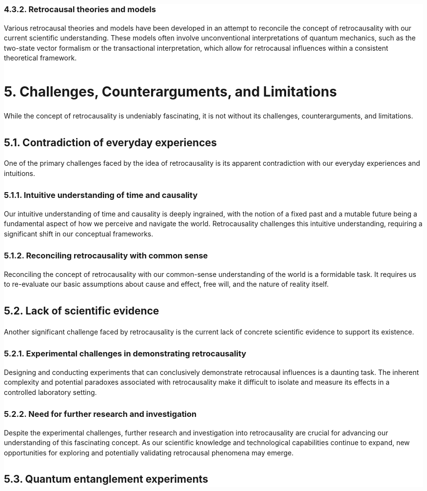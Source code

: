 ### 4.3.2. Retrocausal theories and models

Various retrocausal theories and models have been developed in an attempt to reconcile the concept of retrocausality with our current scientific understanding. These models often involve unconventional interpretations of quantum mechanics, such as the two-state vector formalism or the transactional interpretation, which allow for retrocausal influences within a consistent theoretical framework.

# 5\. Challenges, Counterarguments, and Limitations

While the concept of retrocausality is undeniably fascinating, it is not without its challenges, counterarguments, and limitations.

## 5.1. Contradiction of everyday experiences

One of the primary challenges faced by the idea of retrocausality is its apparent contradiction with our everyday experiences and intuitions.

### 5.1.1. Intuitive understanding of time and causality

Our intuitive understanding of time and causality is deeply ingrained, with the notion of a fixed past and a mutable future being a fundamental aspect of how we perceive and navigate the world. Retrocausality challenges this intuitive understanding, requiring a significant shift in our conceptual frameworks.

### 5.1.2. Reconciling retrocausality with common sense

Reconciling the concept of retrocausality with our common-sense understanding of the world is a formidable task. It requires us to re-evaluate our basic assumptions about cause and effect, free will, and the nature of reality itself.

## 5.2. Lack of scientific evidence

Another significant challenge faced by retrocausality is the current lack of concrete scientific evidence to support its existence.

### 5.2.1. Experimental challenges in demonstrating retrocausality

Designing and conducting experiments that can conclusively demonstrate retrocausal influences is a daunting task. The inherent complexity and potential paradoxes associated with retrocausality make it difficult to isolate and measure its effects in a controlled laboratory setting.

### 5.2.2. Need for further research and investigation

Despite the experimental challenges, further research and investigation into retrocausality are crucial for advancing our understanding of this fascinating concept. As our scientific knowledge and technological capabilities continue to expand, new opportunities for exploring and potentially validating retrocausal phenomena may emerge.

## 5.3. Quantum entanglement experiments
